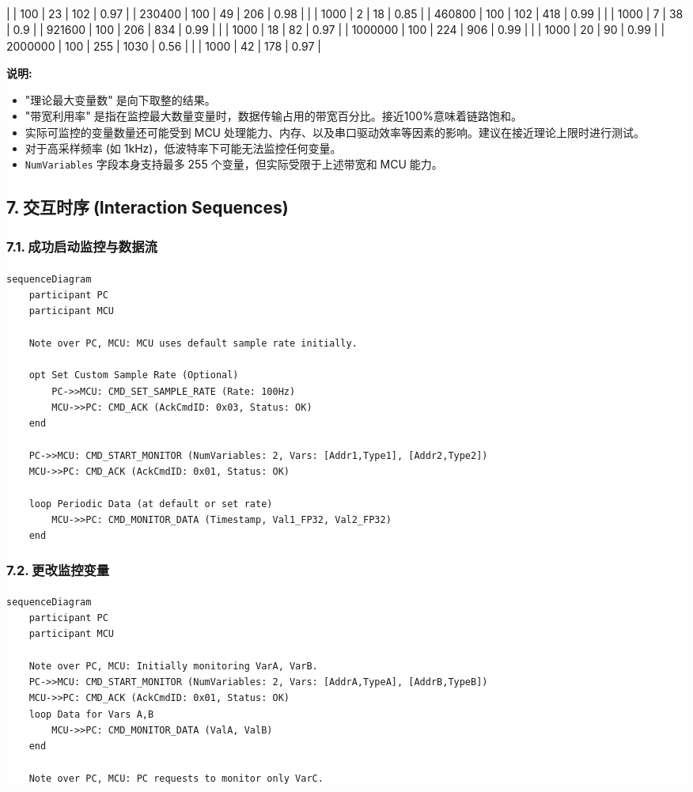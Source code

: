|  | 100 | 23 | 102 | 0.97 |
| 230400 | 100 | 49 | 206 | 0.98 |
|  | 1000 | 2 | 18 | 0.85 |
| 460800 | 100 | 102 | 418 | 0.99 |
|  | 1000 | 7 | 38 | 0.9 |
| 921600 | 100 | 206 | 834 | 0.99 |
|  | 1000 | 18 | 82 | 0.97 |
| 1000000 | 100 | 224 | 906 | 0.99 |
|  | 1000 | 20 | 90 | 0.99 |
| 2000000 | 100 | 255 | 1030 | 0.56 |
|  | 1000 | 42 | 178 | 0.97 |

**说明:**
* "理论最大变量数" 是向下取整的结果。
* "带宽利用率" 是指在监控最大数量变量时，数据传输占用的带宽百分比。接近100%意味着链路饱和。
* 实际可监控的变量数量还可能受到 MCU 处理能力、内存、以及串口驱动效率等因素的影响。建议在接近理论上限时进行测试。
* 对于高采样频率 (如 1kHz)，低波特率下可能无法监控任何变量。
* `NumVariables` 字段本身支持最多 255 个变量，但实际受限于上述带宽和 MCU 能力。

## 7. 交互时序 (Interaction Sequences)

### 7.1. 成功启动监控与数据流
```mermaid
sequenceDiagram
    participant PC
    participant MCU

    Note over PC, MCU: MCU uses default sample rate initially.

    opt Set Custom Sample Rate (Optional)
        PC->>MCU: CMD_SET_SAMPLE_RATE (Rate: 100Hz)
        MCU->>PC: CMD_ACK (AckCmdID: 0x03, Status: OK)
    end

    PC->>MCU: CMD_START_MONITOR (NumVariables: 2, Vars: [Addr1,Type1], [Addr2,Type2])
    MCU->>PC: CMD_ACK (AckCmdID: 0x01, Status: OK)

    loop Periodic Data (at default or set rate)
        MCU->>PC: CMD_MONITOR_DATA (Timestamp, Val1_FP32, Val2_FP32)
    end
```

### 7.2. 更改监控变量
```mermaid
sequenceDiagram
    participant PC
    participant MCU

    Note over PC, MCU: Initially monitoring VarA, VarB.
    PC->>MCU: CMD_START_MONITOR (NumVariables: 2, Vars: [AddrA,TypeA], [AddrB,TypeB])
    MCU->>PC: CMD_ACK (AckCmdID: 0x01, Status: OK)
    loop Data for Vars A,B
        MCU->>PC: CMD_MONITOR_DATA (ValA, ValB)
    end

    Note over PC, MCU: PC requests to monitor only VarC.
```